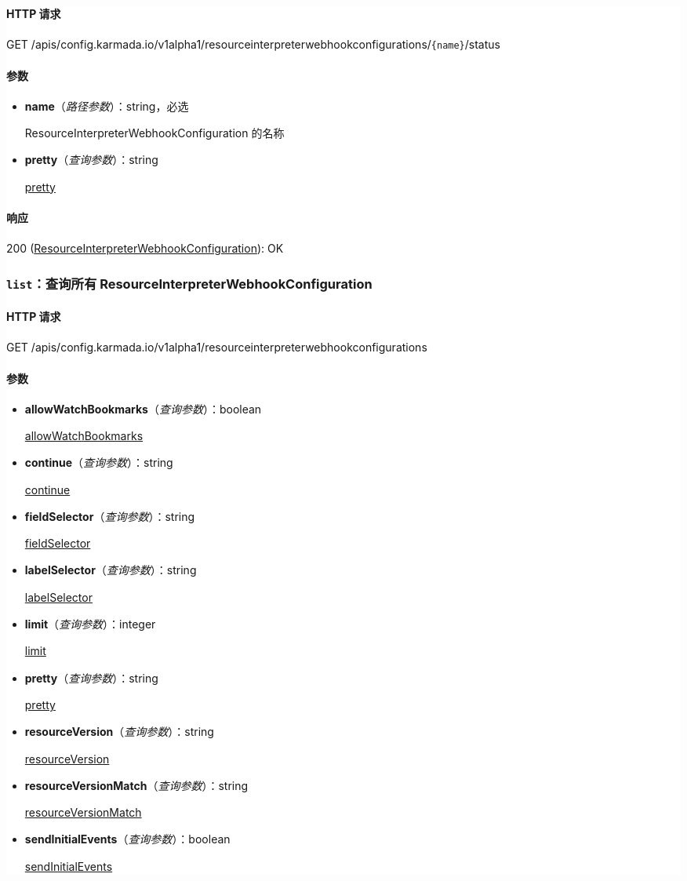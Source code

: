 #### HTTP 请求

GET /apis/config.karmada.io/v1alpha1/resourceinterpreterwebhookconfigurations/`{name}`/status

#### 参数

- **name**（*路径参数*）：string，必选

  ResourceInterpreterWebhookConfiguration 的名称

- **pretty**（*查询参数*）：string

  [pretty](../common-parameter/common-parameters#pretty)

#### 响应

200 ([ResourceInterpreterWebhookConfiguration](../config-resources/resource-interpreter-webhook-configuration-v1alpha1#resourceinterpreterwebhookconfiguration)): OK

### `list`：查询所有 ResourceInterpreterWebhookConfiguration

#### HTTP 请求

GET /apis/config.karmada.io/v1alpha1/resourceinterpreterwebhookconfigurations

#### 参数

- **allowWatchBookmarks**（*查询参数*）：boolean

  [allowWatchBookmarks](../common-parameter/common-parameters#allowwatchbookmarks)

- **continue**（*查询参数*）：string

  [continue](../common-parameter/common-parameters#continue)

- **fieldSelector**（*查询参数*）：string

  [fieldSelector](../common-parameter/common-parameters#fieldselector)

- **labelSelector**（*查询参数*）：string

  [labelSelector](../common-parameter/common-parameters#labelselector)

- **limit**（*查询参数*）：integer

  [limit](../common-parameter/common-parameters#limit)

- **pretty**（*查询参数*）：string

  [pretty](../common-parameter/common-parameters#pretty)

- **resourceVersion**（*查询参数*）：string

  [resourceVersion](../common-parameter/common-parameters#resourceversion)

- **resourceVersionMatch**（*查询参数*）：string

  [resourceVersionMatch](../common-parameter/common-parameters#resourceversionmatch)

- **sendInitialEvents**（*查询参数*）：boolean

  [sendInitialEvents](../common-parameter/common-parameters#sendinitialevents)
